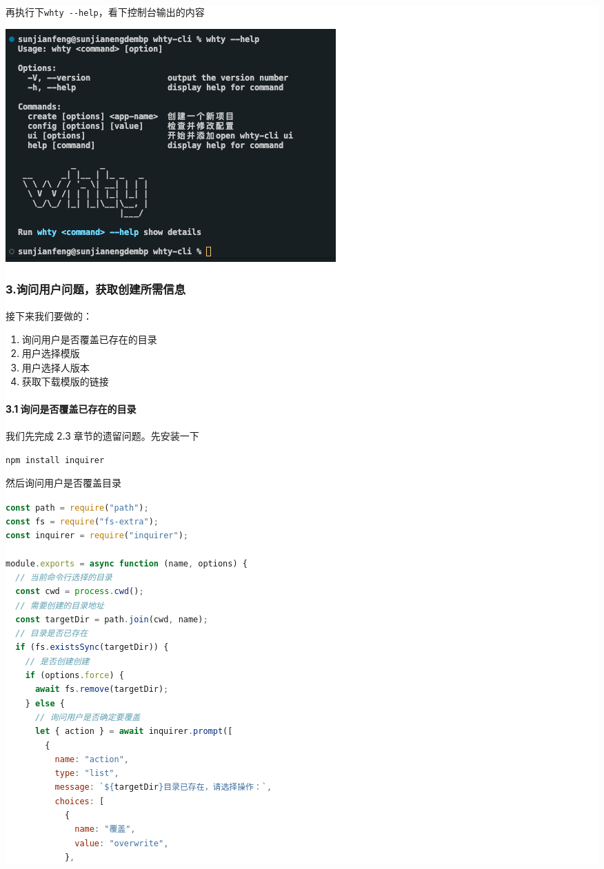 再执行下`whty --help`，看下控制台输出的内容<br />

![](images/2023-07-11-10-27-21.png)

### 3.询问用户问题，获取创建所需信息

接下来我们要做的：

1. 询问用户是否覆盖已存在的目录
2. 用户选择模版
3. 用户选择人版本
4. 获取下载模版的链接

#### 3.1 询问是否覆盖已存在的目录

我们先完成 2.3 章节的遗留问题。先安装一下

```js
npm install inquirer
```

然后询问用户是否覆盖目录

```js
const path = require("path");
const fs = require("fs-extra");
const inquirer = require("inquirer");

module.exports = async function (name, options) {
  // 当前命令行选择的目录
  const cwd = process.cwd();
  // 需要创建的目录地址
  const targetDir = path.join(cwd, name);
  // 目录是否已存在
  if (fs.existsSync(targetDir)) {
    // 是否创建创建
    if (options.force) {
      await fs.remove(targetDir);
    } else {
      // 询问用户是否确定要覆盖
      let { action } = await inquirer.prompt([
        {
          name: "action",
          type: "list",
          message: `${targetDir}目录已存在，请选择操作：`,
          choices: [
            {
              name: "覆盖",
              value: "overwrite",
            },
```